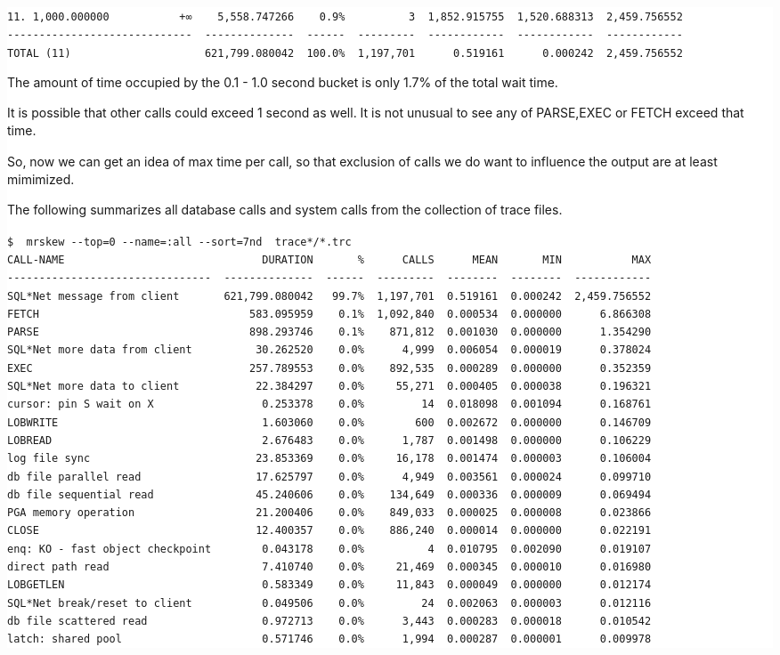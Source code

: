 ```text
11. 1,000.000000           +∞    5,558.747266    0.9%          3  1,852.915755  1,520.688313  2,459.756552
-----------------------------  --------------  ------  ---------  ------------  ------------  ------------
TOTAL (11)                     621,799.080042  100.0%  1,197,701      0.519161      0.000242  2,459.756552
```

The amount of time occupied by the 0.1 - 1.0 second bucket is only 1.7% of the total wait time.

It is possible that other calls could exceed 1 second as well.  It is not unusual to see any of PARSE,EXEC or FETCH exceed that time.

So, now we can get an idea of max time per call, so that exclusion of calls we do want to influence the output are at least mimimized.

The following summarizes all database calls and system calls from the collection of trace files.


```text
$  mrskew --top=0 --name=:all --sort=7nd  trace*/*.trc
CALL-NAME                               DURATION       %      CALLS      MEAN       MIN           MAX
--------------------------------  --------------  ------  ---------  --------  --------  ------------
SQL*Net message from client       621,799.080042   99.7%  1,197,701  0.519161  0.000242  2,459.756552
FETCH                                 583.095959    0.1%  1,092,840  0.000534  0.000000      6.866308
PARSE                                 898.293746    0.1%    871,812  0.001030  0.000000      1.354290
SQL*Net more data from client          30.262520    0.0%      4,999  0.006054  0.000019      0.378024
EXEC                                  257.789553    0.0%    892,535  0.000289  0.000000      0.352359
SQL*Net more data to client            22.384297    0.0%     55,271  0.000405  0.000038      0.196321
cursor: pin S wait on X                 0.253378    0.0%         14  0.018098  0.001094      0.168761
LOBWRITE                                1.603060    0.0%        600  0.002672  0.000000      0.146709
LOBREAD                                 2.676483    0.0%      1,787  0.001498  0.000000      0.106229
log file sync                          23.853369    0.0%     16,178  0.001474  0.000003      0.106004
db file parallel read                  17.625797    0.0%      4,949  0.003561  0.000024      0.099710
db file sequential read                45.240606    0.0%    134,649  0.000336  0.000009      0.069494
PGA memory operation                   21.200406    0.0%    849,033  0.000025  0.000008      0.023866
CLOSE                                  12.400357    0.0%    886,240  0.000014  0.000000      0.022191
enq: KO - fast object checkpoint        0.043178    0.0%          4  0.010795  0.002090      0.019107
direct path read                        7.410740    0.0%     21,469  0.000345  0.000010      0.016980
LOBGETLEN                               0.583349    0.0%     11,843  0.000049  0.000000      0.012174
SQL*Net break/reset to client           0.049506    0.0%         24  0.002063  0.000003      0.012116
db file scattered read                  0.972713    0.0%      3,443  0.000283  0.000018      0.010542
latch: shared pool                      0.571746    0.0%      1,994  0.000287  0.000001      0.009978
```